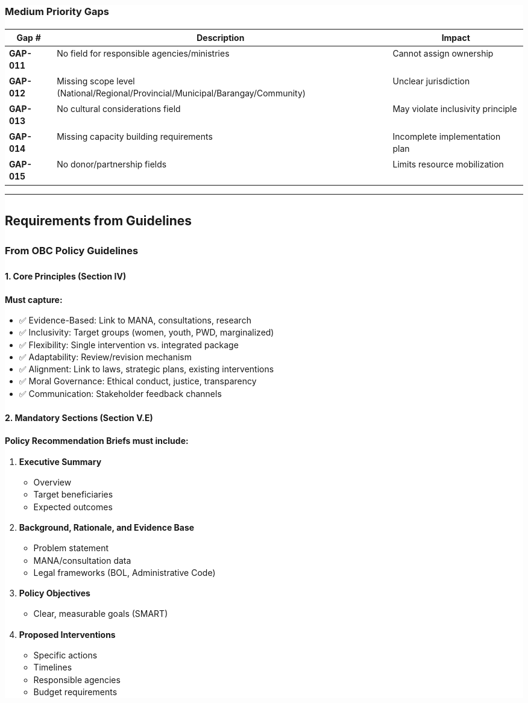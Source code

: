 ### Medium Priority Gaps

| Gap # | Description | Impact |
|-------|-------------|---------|
| **GAP-011** | No field for responsible agencies/ministries | Cannot assign ownership |
| **GAP-012** | Missing scope level (National/Regional/Provincial/Municipal/Barangay/Community) | Unclear jurisdiction |
| **GAP-013** | No cultural considerations field | May violate inclusivity principle |
| **GAP-014** | Missing capacity building requirements | Incomplete implementation plan |
| **GAP-015** | No donor/partnership fields | Limits resource mobilization |

---

## Requirements from Guidelines

### From OBC Policy Guidelines

#### 1. Core Principles (Section IV)

**Must capture:**
- ✅ Evidence-Based: Link to MANA, consultations, research
- ✅ Inclusivity: Target groups (women, youth, PWD, marginalized)
- ✅ Flexibility: Single intervention vs. integrated package
- ✅ Adaptability: Review/revision mechanism
- ✅ Alignment: Link to laws, strategic plans, existing interventions
- ✅ Moral Governance: Ethical conduct, justice, transparency
- ✅ Communication: Stakeholder feedback channels

#### 2. Mandatory Sections (Section V.E)

**Policy Recommendation Briefs must include:**

1. **Executive Summary**
   - Overview
   - Target beneficiaries
   - Expected outcomes

2. **Background, Rationale, and Evidence Base**
   - Problem statement
   - MANA/consultation data
   - Legal frameworks (BOL, Administrative Code)

3. **Policy Objectives**
   - Clear, measurable goals (SMART)

4. **Proposed Interventions**
   - Specific actions
   - Timelines
   - Responsible agencies
   - Budget requirements
